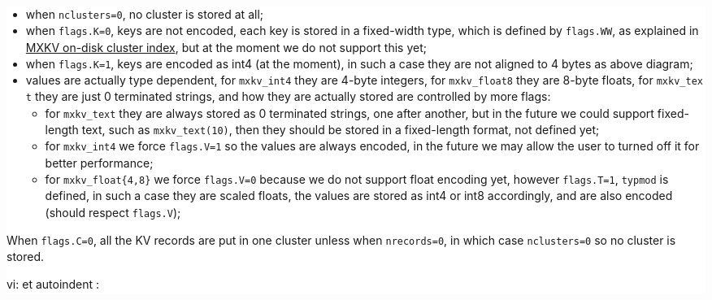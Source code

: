 - when `nclusters=0`, no cluster is stored at all;
- when `flags.K=0`, keys are not encoded, each key is stored in a fixed-width
  type, which is defined by `flags.WW`, as explained in [MXKV on-disk cluster
  index](MXKV-on-disk-cluster-index), but at the moment we do not support this
  yet;
- when `flags.K=1`, keys are encoded as int4 (at the moment), in such a case
  they are not aligned to 4 bytes as above diagram;
- values are actually type dependent, for `mxkv_int4` they are 4-byte integers,
  for `mxkv_float8` they are 8-byte floats, for `mxkv_text` they are just 0
  terminated strings, and how they are actually stored are controlled by more
  flags:
  - for `mxkv_text` they are always stored as 0 terminated strings, one after
    another, but in the future we could support fixed-length text, such as
    `mxkv_text(10)`, then they should be stored in a fixed-length format, not
    defined yet;
  - for `mxkv_int4` we force `flags.V=1` so the values are always encoded, in
    the future we may allow the user to turned off it for better performance;
  - for `mxkv_float{4,8}` we force `flags.V=0` because we do not support float
    encoding yet, however `flags.T=1`, `typmod` is defined, in such a case they
    are scaled floats, the values are stored as int4 or int8 accordingly, and
    are also encoded (should respect `flags.V`);

When `flags.C=0`, all the KV records are put in one cluster unless when
`nrecords=0`, in which case `nclusters=0` so no cluster is stored.

 vi: et autoindent :
